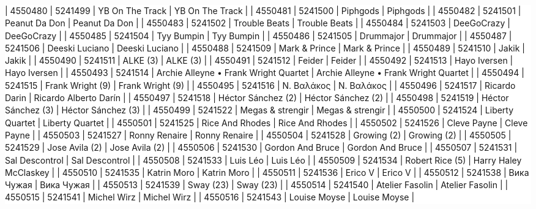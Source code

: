 | 4550480 | 5241499 | YB On The Track | YB On The Track |
| 4550481 | 5241500 | Piphgods | Piphgods |
| 4550482 | 5241501 | Peanut Da Don | Peanut Da Don |
| 4550483 | 5241502 | Trouble Beats | Trouble Beats |
| 4550484 | 5241503 | DeeGoCrazy | DeeGoCrazy |
| 4550485 | 5241504 | Tyy Bumpin | Tyy Bumpin |
| 4550486 | 5241505 | Drummajor | Drummajor |
| 4550487 | 5241506 | Deeski Luciano | Deeski Luciano |
| 4550488 | 5241509 | Mark & Prince | Mark & Prince |
| 4550489 | 5241510 | Jakik | Jakik |
| 4550490 | 5241511 | ALKE (3) | ALKE (3) |
| 4550491 | 5241512 | Feider | Feider |
| 4550492 | 5241513 | Hayo Iversen | Hayo Iversen |
| 4550493 | 5241514 | Archie Alleyne • Frank Wright Quartet | Archie Alleyne • Frank Wright Quartet |
| 4550494 | 5241515 | Frank Wright (9) | Frank Wright (9) |
| 4550495 | 5241516 | Ν. Βαλάκος | Ν. Βαλάκος |
| 4550496 | 5241517 | Ricardo Darin | Ricardo Alberto Darín |
| 4550497 | 5241518 | Héctor Sánchez (2) | Héctor Sánchez (2) |
| 4550498 | 5241519 | Héctor Sánchez (3) | Héctor Sánchez (3) |
| 4550499 | 5241522 | Megas & strengir | Megas & strengir |
| 4550500 | 5241524 | Liberty Quartet | Liberty Quartet |
| 4550501 | 5241525 | Rice And Rhodes | Rice And Rhodes |
| 4550502 | 5241526 | Cleve Payne | Cleve Payne |
| 4550503 | 5241527 | Ronny Renaire | Ronny Renaire |
| 4550504 | 5241528 | Growing (2) | Growing (2) |
| 4550505 | 5241529 | Jose Avila (2) | Jose Avila (2) |
| 4550506 | 5241530 | Gordon And Bruce | Gordon And Bruce |
| 4550507 | 5241531 | Sal Descontrol | Sal Descontrol |
| 4550508 | 5241533 | Luis Léo | Luis Léo |
| 4550509 | 5241534 | Robert Rice (5) | Harry Haley McClaskey |
| 4550510 | 5241535 | Katrin Moro | Katrin Moro |
| 4550511 | 5241536 | Erico V | Erico V |
| 4550512 | 5241538 | Вика Чужая | Вика Чужая |
| 4550513 | 5241539 | Sway (23) | Sway (23) |
| 4550514 | 5241540 | Atelier Fasolin | Atelier Fasolin |
| 4550515 | 5241541 | Michel Wirz | Michel Wirz |
| 4550516 | 5241543 | Louise Moyse | Louise Moyse |